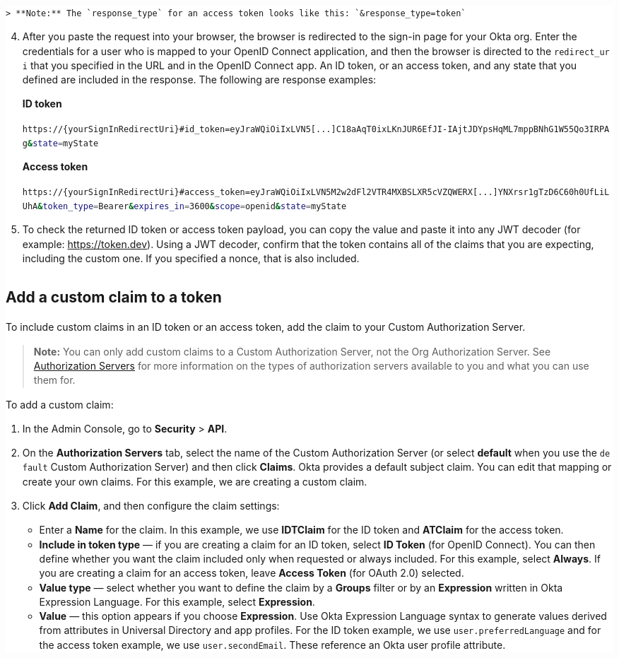     > **Note:** The `response_type` for an access token looks like this: `&response_type=token`

4. After you paste the request into your browser, the browser is redirected to the sign-in page for your Okta org. Enter the credentials for a user who is mapped to your OpenID Connect application, and then the browser is directed to the `redirect_uri` that you specified in the URL and in the OpenID Connect app. An ID token, or an access token, and any state that you defined are included in the response. The following are response examples:

    **ID token**

    ```bash
    https://{yourSignInRedirectUri}#id_token=eyJraWQiOiIxLVN5[...]C18aAqT0ixLKnJUR6EfJI-IAjtJDYpsHqML7mppBNhG1W55Qo3IRPAg&state=myState
    ```

    **Access token**

    ```bash
    https://{yourSignInRedirectUri}#access_token=eyJraWQiOiIxLVN5M2w2dFl2VTR4MXBSLXR5cVZQWERX[...]YNXrsr1gTzD6C60h0UfLiLUhA&token_type=Bearer&expires_in=3600&scope=openid&state=myState
    ```

5. To check the returned ID token or access token payload, you can copy the value and paste it into any JWT decoder (for example: <https://token.dev>). Using a JWT decoder, confirm that the token contains all of the claims that you are expecting, including the custom one. If you specified a nonce, that is also included.

## Add a custom claim to a token

To include custom claims in an ID token or an access token, add the claim to your Custom Authorization Server.

> **Note:** You can only add custom claims to a Custom Authorization Server, not the Org Authorization Server. See [Authorization Servers](/docs/guides/customize-authz-server/) for more information on the types of authorization servers available to you and what you can use them for.

To add a custom claim:

1. In the Admin Console, go to **Security** > **API**.

2. On the **Authorization Servers** tab, select the name of the Custom Authorization Server (or select **default** when you use the `default` Custom Authorization Server) and then click **Claims**. Okta provides a default subject claim. You can edit that mapping or create your own claims. For this example, we are creating a custom claim.

3. Click **Add Claim**, and then configure the claim settings:

    * Enter a **Name** for the claim. In this example, we use **IDTClaim** for the ID token and **ATClaim** for the access token.
    * **Include in token type** &mdash; if you are creating a claim for an ID token, select **ID Token** (for OpenID Connect). You can then define whether you want the claim included only when requested or always included. For this example, select **Always**.
    If you are creating a claim for an access token, leave **Access Token** (for OAuth 2.0) selected.
    * **Value type** &mdash; select whether you want to define the claim by a **Groups** filter or by an **Expression** written in Okta Expression Language. For this example, select **Expression**.
    * **Value** &mdash; this option appears if you choose **Expression**. Use Okta Expression Language syntax to generate values derived from attributes in Universal Directory and app profiles. For the ID token example, we use `user.preferredLanguage` and for the access token example, we use `user.secondEmail`. These reference an Okta user profile attribute.
